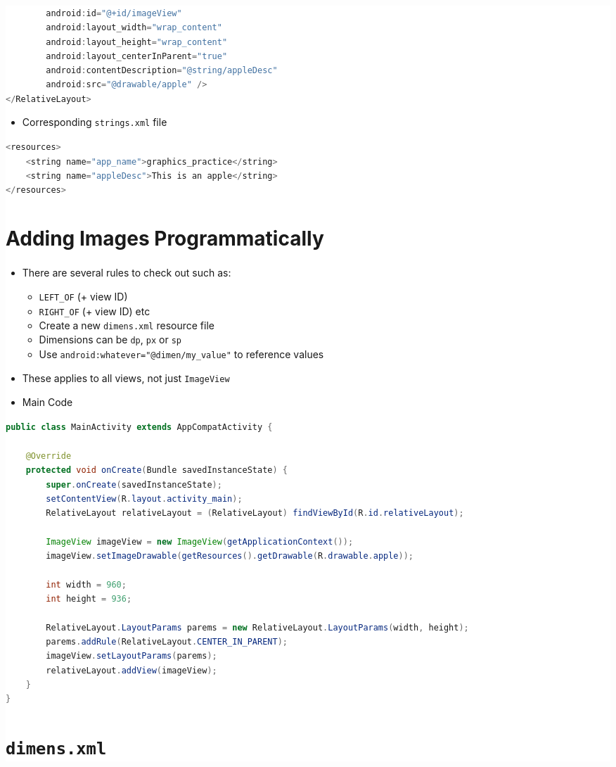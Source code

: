 ```java
        android:id="@+id/imageView"
        android:layout_width="wrap_content"
        android:layout_height="wrap_content"
        android:layout_centerInParent="true"
        android:contentDescription="@string/appleDesc"
        android:src="@drawable/apple" />
</RelativeLayout>
```
* Corresponding `strings.xml` file
```java
<resources>
    <string name="app_name">graphics_practice</string>
    <string name="appleDesc">This is an apple</string>
</resources>
```

# Adding Images Programmatically
* There are several rules to check out such as:
	* `LEFT_OF` (+ view ID)
	* `RIGHT_OF` (+ view ID) etc
	* Create a new `dimens.xml` resource file
	* Dimensions can be `dp`, `px` or `sp`
	* Use `android:whatever="@dimen/my_value"` to reference values 
* These applies to all views, not just `ImageView`

* Main Code
```java
public class MainActivity extends AppCompatActivity {

    @Override
    protected void onCreate(Bundle savedInstanceState) {
        super.onCreate(savedInstanceState);
        setContentView(R.layout.activity_main);
        RelativeLayout relativeLayout = (RelativeLayout) findViewById(R.id.relativeLayout);

        ImageView imageView = new ImageView(getApplicationContext());
        imageView.setImageDrawable(getResources().getDrawable(R.drawable.apple));

        int width = 960;
        int height = 936;

        RelativeLayout.LayoutParams parems = new RelativeLayout.LayoutParams(width, height);
        parems.addRule(RelativeLayout.CENTER_IN_PARENT);
        imageView.setLayoutParams(parems);
        relativeLayout.addView(imageView);
    }
}
```
# `dimens.xml`
